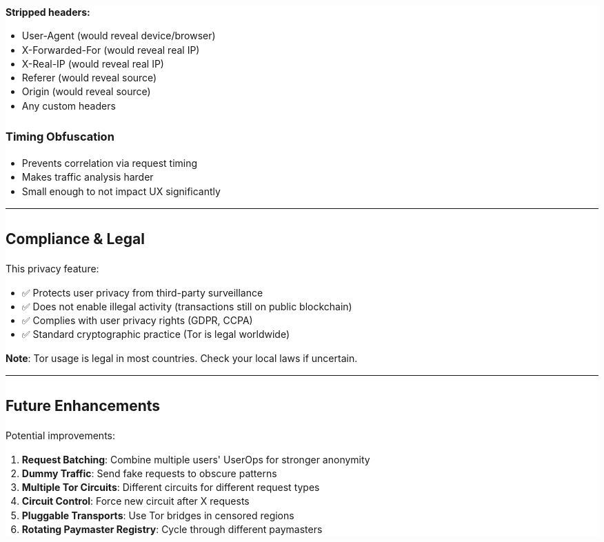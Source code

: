 **Stripped headers:**
- User-Agent (would reveal device/browser)
- X-Forwarded-For (would reveal real IP)
- X-Real-IP (would reveal real IP)
- Referer (would reveal source)
- Origin (would reveal source)
- Any custom headers

### Timing Obfuscation
- Prevents correlation via request timing
- Makes traffic analysis harder
- Small enough to not impact UX significantly

---

## Compliance & Legal

This privacy feature:
- ✅ Protects user privacy from third-party surveillance
- ✅ Does not enable illegal activity (transactions still on public blockchain)
- ✅ Complies with user privacy rights (GDPR, CCPA)
- ✅ Standard cryptographic practice (Tor is legal worldwide)

**Note**: Tor usage is legal in most countries. Check your local laws if uncertain.

---

## Future Enhancements

Potential improvements:
1. **Request Batching**: Combine multiple users' UserOps for stronger anonymity
2. **Dummy Traffic**: Send fake requests to obscure patterns
3. **Multiple Tor Circuits**: Different circuits for different request types
4. **Circuit Control**: Force new circuit after X requests
5. **Pluggable Transports**: Use Tor bridges in censored regions
6. **Rotating Paymaster Registry**: Cycle through different paymasters
